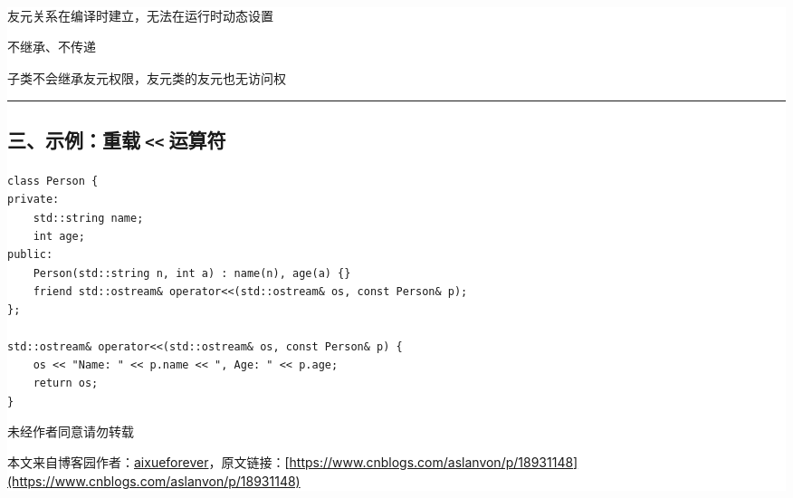 友元关系在编译时建立，无法在运行时动态设置

不继承、不传递

子类不会继承友元权限，友元类的友元也无访问权

* * *

三、示例：重载 `<<` 运算符
----------------

    class Person {
    private:
        std::string name;
        int age;
    public:
        Person(std::string n, int a) : name(n), age(a) {}
        friend std::ostream& operator<<(std::ostream& os, const Person& p);
    };
    
    std::ostream& operator<<(std::ostream& os, const Person& p) {
        os << "Name: " << p.name << ", Age: " << p.age;
        return os;
    }
    

未经作者同意请勿转载

本文来自博客园作者：[aixueforever](https://www.cnblogs.com/aslanvon/)，原文链接：[https://www.cnblogs.com/aslanvon/p/18931148](https://www.cnblogs.com/aslanvon/p/18931148)